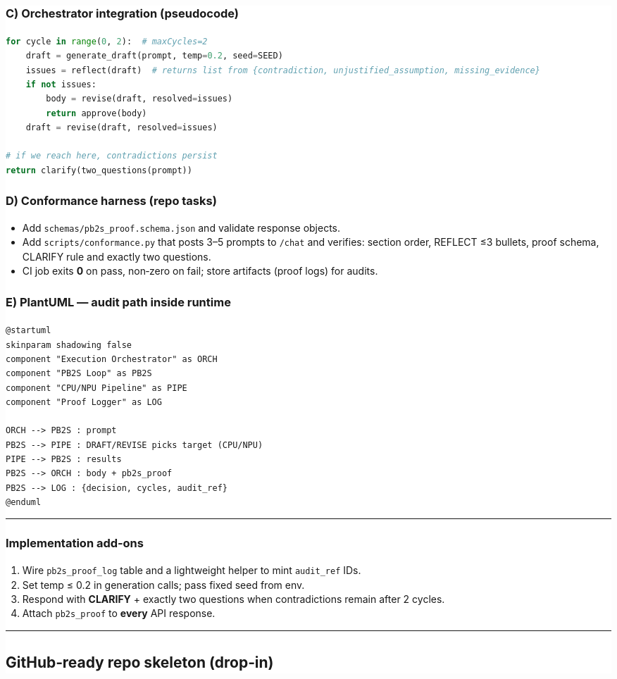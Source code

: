 ### C) Orchestrator integration (pseudocode)

```python
for cycle in range(0, 2):  # maxCycles=2
    draft = generate_draft(prompt, temp=0.2, seed=SEED)
    issues = reflect(draft)  # returns list from {contradiction, unjustified_assumption, missing_evidence}
    if not issues:
        body = revise(draft, resolved=issues)
        return approve(body)
    draft = revise(draft, resolved=issues)

# if we reach here, contradictions persist
return clarify(two_questions(prompt))
```

### D) Conformance harness (repo tasks)

* Add `schemas/pb2s_proof.schema.json` and validate response objects.
* Add `scripts/conformance.py` that posts 3–5 prompts to `/chat` and verifies: section order, REFLECT ≤3 bullets, proof schema, CLARIFY rule and exactly two questions.
* CI job exits **0** on pass, non‑zero on fail; store artifacts (proof logs) for audits.

### E) PlantUML — audit path inside runtime

```plantuml
@startuml
skinparam shadowing false
component "Execution Orchestrator" as ORCH
component "PB2S Loop" as PB2S
component "CPU/NPU Pipeline" as PIPE
component "Proof Logger" as LOG

ORCH --> PB2S : prompt
PB2S --> PIPE : DRAFT/REVISE picks target (CPU/NPU)
PIPE --> PB2S : results
PB2S --> ORCH : body + pb2s_proof
PB2S --> LOG : {decision, cycles, audit_ref}
@enduml
```

---

### Implementation add‑ons

1. Wire `pb2s_proof_log` table and a lightweight helper to mint `audit_ref` IDs.
2. Set temp ≤ 0.2 in generation calls; pass fixed seed from env.
3. Respond with **CLARIFY** + exactly two questions when contradictions remain after 2 cycles.
4. Attach `pb2s_proof` to **every** API response.

---

## GitHub‑ready repo skeleton (drop‑in)
